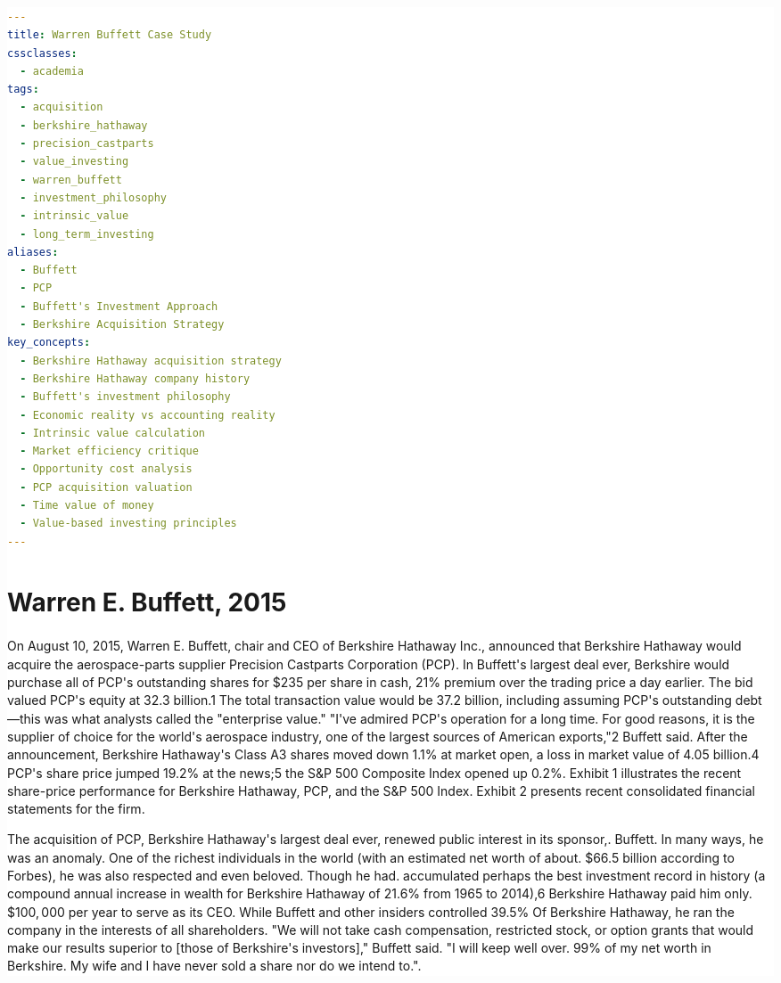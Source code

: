 ```yaml
---
title: Warren Buffett Case Study
cssclasses:
  - academia
tags:
  - acquisition
  - berkshire_hathaway
  - precision_castparts
  - value_investing
  - warren_buffett
  - investment_philosophy
  - intrinsic_value
  - long_term_investing
aliases:
  - Buffett
  - PCP
  - Buffett's Investment Approach
  - Berkshire Acquisition Strategy
key_concepts:
  - Berkshire Hathaway acquisition strategy
  - Berkshire Hathaway company history
  - Buffett's investment philosophy
  - Economic reality vs accounting reality
  - Intrinsic value calculation
  - Market efficiency critique
  - Opportunity cost analysis
  - PCP acquisition valuation
  - Time value of money
  - Value-based investing principles
---
```


# Warren E. Buffett, 2015  

On August 10, 2015, Warren E. Buffett, chair and CEO of Berkshire Hathaway Inc., announced that Berkshire Hathaway would acquire the aerospace-parts supplier Precision Castparts Corporation (PCP). In Buffett's largest deal ever, Berkshire would purchase all of PCP's outstanding shares for $235 per share in cash, $21\%$ premium over the trading price a day earlier. The bid valued PCP's equity at $32.3$ billion.1 The total transaction value would be $37.2$ billion, including assuming PCP's outstanding debt—this was what analysts called the "enterprise value." "I've admired PCP's operation for a long time. For good reasons, it is the supplier of choice for the world's aerospace industry, one of the largest sources of American exports,"2 Buffett said. After the announcement, Berkshire Hathaway's Class A3 shares moved down $1.1\%$ at market open, a loss in market value of $4.05$ billion.4 PCP's share price jumped $19.2\%$ at the news;5 the S&P 500 Composite Index opened up $0.2\%$. Exhibit 1 illustrates the recent share-price performance for Berkshire Hathaway, PCP, and the S&P 500 Index. Exhibit 2 presents recent consolidated financial statements for the firm.  

The acquisition of PCP, Berkshire Hathaway's largest deal ever, renewed public interest in its sponsor,. Buffett. In many ways, he was an anomaly. One of the richest individuals in the world (with an estimated net worth of about. $\$66.5$ billion according to Forbes), he was also respected and even beloved. Though he had. accumulated perhaps the best investment record in history (a compound annual increase in wealth for Berkshire Hathaway of $21.6\%$ from 1965 to 2014),6 Berkshire Hathaway paid him only. $\$100,000$ per year to serve as its CEO. While Buffett and other insiders controlled $39.5\%$ Of Berkshire Hathaway, he ran the company in the interests of all shareholders. "We will not take cash compensation, restricted stock, or option grants that would make our results superior to [those of Berkshire's investors]," Buffett said. "I will keep well over. $99\%$ of my net worth in Berkshire. My wife and I have never sold a share nor do we intend to.".  


[^1]: Economic reality, not accounting reality. Financial statements prepared by accountants conformed to rules that might not adequately represent the economic reality of a business. Buffett wrote:
[^2]: The cost of the lost opportunity. Buffett compared an investment opportunity against the next-best. alternative, the lost opportunity. In his business decisions, he demonstrated a tendency to frame his. choices as either/or decisions rather than yes/no decisions. Thus an important standard of comparison in testing the attractiveness of an acquisition was the potential rate of return from investing in the common stocks of other companies. Buffett held that there was no fundamental difference between buying a business outright and buying a few shares of that business in the equity market. Thus for him, the comparison of an investment against other returns available in the market was an important benchmark of performance.
[^3]: Embrace the time value of money. Buffett assessed intrinsic value as the present value of future expected performance:
[^4]: Measure performance by gain in intrinsic value, not accounting profit. Buffett wrote:
[^5]: Set a required return consistent with the risk you bear. Conventional academic and practitioner thinking held that the more risk one took, the more one should get paid. Thus discount rates used in determining intrinsic values should be determined by the risk of the cash flows being valued. The conventional model for estimating the cost of equity capital was the capital asset pricing model (CAPM), which added a risk premium to the long-term risk-free rate of return, such as the U.S. Treasury bond yield. In August 2015, a weighted average of Berkshire Hathaway's cost of equity and debt capital was about $8\%.^{15}$
[^6]: Diversify reasonably. Berkshire Hathaway represented a diverse portfolio of business interests. But Buffett disagreed with conventional wisdom that investors should hold a broad portfolio of stocks in order to shed company-specific risk. In his view, investors typically purchased far too many stocks rather than waiting for one exceptional company. Buffett said:
[^7]: Invest based on information, analysis, and self-discipline, not on emotion or hunch. Buffett repeatedly emphasized awareness and information as the foundation for investing. He said, "Anyone not aware of the fool in the market probably is the fool in the market.'19 Buffett was fond of repeating a parable told to him by Graham:
[^8]: Look for market inefficiencies. Buffett scorned the academic theory of capital-market efficiency. The efficient-markets hypothesis (EMH) held that publicly known information was rapidly impounded into share prices, and that as a result, stock prices were fair in reflecting what was known about the company. Under EMH, there were no bargains to be had, and trying to outperform the market would be futile. "It has been helpful to me to have tens of thousands turned out of business schools that taught that it didn't do any good to think,' Buffett said.25
[^3]: ruu C 1idiux
[^1]: Large purchases (at least $\$75$ million of pretax earnings unless the business will fit into one of our. existing units)
[^2]: Consistent earning power demonstrated (Future projections are of no interest to us, nor are turnaround. situations.)
[^3]: Businesses earning good returns on equity while employing little or no debt.
[^4]: Management in place (We can't supply it.)
[^5]: Simple businesses (If there's lots of technology, we won't understand it.)
[^6]: Offering price (We don't want to waste our time or that of the seller by talking, even preliminarily, about a transaction when price is unknown.).